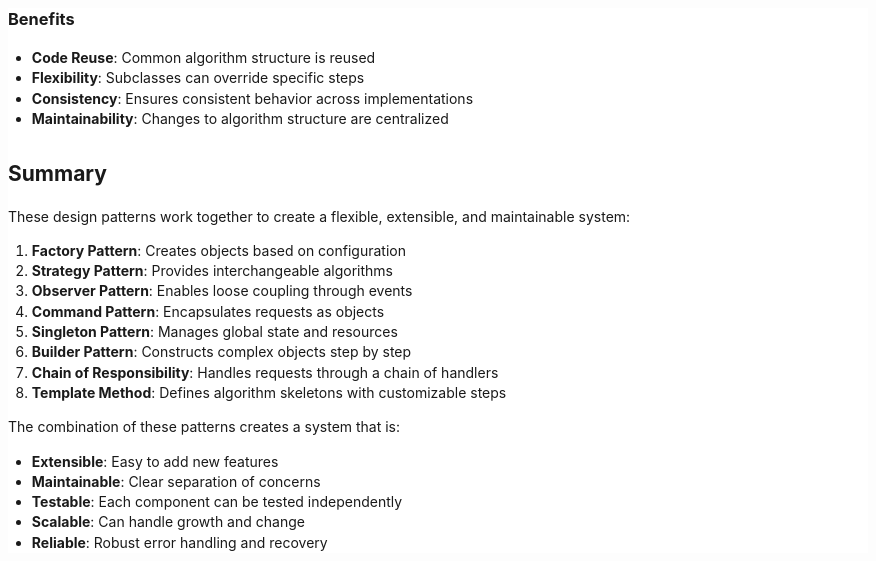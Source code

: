 ```python
```

### Benefits
- **Code Reuse**: Common algorithm structure is reused
- **Flexibility**: Subclasses can override specific steps
- **Consistency**: Ensures consistent behavior across implementations
- **Maintainability**: Changes to algorithm structure are centralized

## Summary

These design patterns work together to create a flexible, extensible, and maintainable system:

1. **Factory Pattern**: Creates objects based on configuration
2. **Strategy Pattern**: Provides interchangeable algorithms
3. **Observer Pattern**: Enables loose coupling through events
4. **Command Pattern**: Encapsulates requests as objects
5. **Singleton Pattern**: Manages global state and resources
6. **Builder Pattern**: Constructs complex objects step by step
7. **Chain of Responsibility**: Handles requests through a chain of handlers
8. **Template Method**: Defines algorithm skeletons with customizable steps

The combination of these patterns creates a system that is:
- **Extensible**: Easy to add new features
- **Maintainable**: Clear separation of concerns
- **Testable**: Each component can be tested independently
- **Scalable**: Can handle growth and change
- **Reliable**: Robust error handling and recovery 